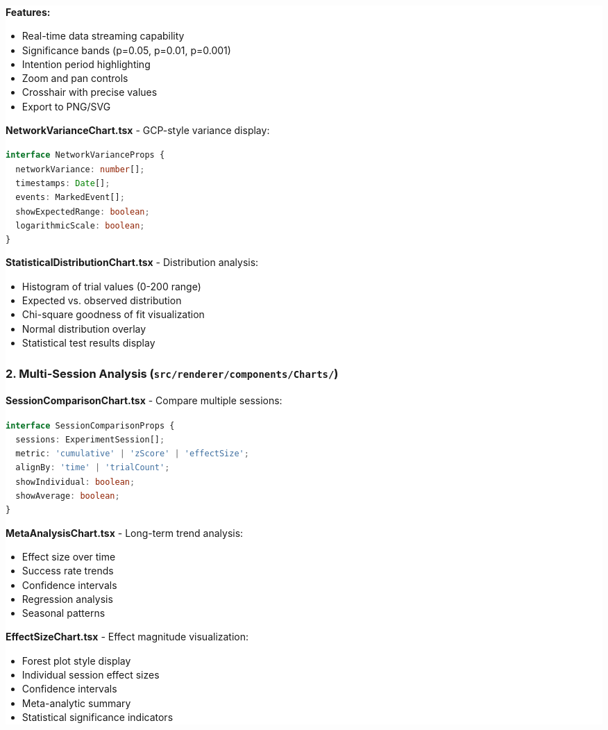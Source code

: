 **Features:**

- Real-time data streaming capability
- Significance bands (p=0.05, p=0.01, p=0.001)
- Intention period highlighting
- Zoom and pan controls
- Crosshair with precise values
- Export to PNG/SVG

**NetworkVarianceChart.tsx** - GCP-style variance display:

```typescript
interface NetworkVarianceProps {
  networkVariance: number[];
  timestamps: Date[];
  events: MarkedEvent[];
  showExpectedRange: boolean;
  logarithmicScale: boolean;
}
```

**StatisticalDistributionChart.tsx** - Distribution analysis:

- Histogram of trial values (0-200 range)
- Expected vs. observed distribution
- Chi-square goodness of fit visualization
- Normal distribution overlay
- Statistical test results display

### 2. **Multi-Session Analysis** (`src/renderer/components/Charts/`)

**SessionComparisonChart.tsx** - Compare multiple sessions:

```typescript
interface SessionComparisonProps {
  sessions: ExperimentSession[];
  metric: 'cumulative' | 'zScore' | 'effectSize';
  alignBy: 'time' | 'trialCount';
  showIndividual: boolean;
  showAverage: boolean;
}
```

**MetaAnalysisChart.tsx** - Long-term trend analysis:

- Effect size over time
- Success rate trends
- Confidence intervals
- Regression analysis
- Seasonal patterns

**EffectSizeChart.tsx** - Effect magnitude visualization:

- Forest plot style display
- Individual session effect sizes
- Confidence intervals
- Meta-analytic summary
- Statistical significance indicators
